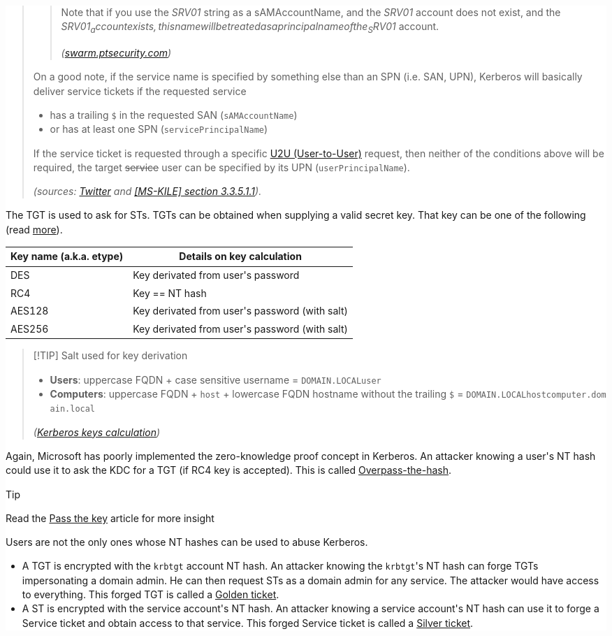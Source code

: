> > Note that if you use the _SRV01_ string as a sAMAccountName, and the _SRV01_ account does not exist, and the _SRV01$_ account exists, this name will be treated as a principal name of the _SRV01$_ account.
> >
> > _(_[_swarm.ptsecurity.com_](https://swarm.ptsecurity.com/kerberoasting-without-spns)_)_
> 
> On a good note, if the service name is specified by something else than an SPN (i.e. SAN, UPN), Kerberos will basically deliver service tickets if the requested service
> 
> * has a trailing `$` in the requested SAN (`sAMAccountName`)
> * or has at least one SPN (`servicePrincipalName`)
> 
> If the service ticket is requested through a specific [U2U (User-to-User)](./#user-to-user-authentication) request, then neither of the conditions above will be required, the target ~~service~~ user can be specified by its UPN (`userPrincipalName`).
> 
> _(sources:_ [_Twitter_](https://twitter.com/SteveSyfuhs/status/1613956603807690753) _and_ [_\[MS-KILE\] section 3.3.5.1.1_](https://learn.microsoft.com/en-us/openspecs/windows_protocols/ms-kile/a7ad31b0-37a4-4344-b9a7-01d4d086097e)_)._

The TGT is used to ask for STs. TGTs can be obtained when supplying a valid secret key. That key can be one of the following (read [more](https://www.sstic.org/media/SSTIC2014/SSTIC-actes/secrets_dauthentification_pisode_ii__kerberos_cont/SSTIC2014-Article-secrets_dauthentification_pisode_ii__kerberos_contre-attaque-bordes_2.pdf)).

| Key name (a.k.a. etype) | Details on key calculation |
| ----------------------- | ---------------------------------------------- |
| DES | Key derivated from user's password |
| RC4 | Key == NT hash |
| AES128 | Key derivated from user's password (with salt) |
| AES256 | Key derivated from user's password (with salt) |

> [!TIP] Salt used for key derivation
> * **Users**: uppercase FQDN + case sensitive username = `DOMAIN.LOCALuser`
> * **Computers**: uppercase FQDN + `host` + lowercase FQDN hostname without the trailing `$` = `DOMAIN.LOCALhostcomputer.domain.local`
> 
> _(_[_Kerberos keys calculation_](https://snovvcrash.rocks/2021/05/21/calculating-kerberos-keys.html)_)_

Again, Microsoft has poorly implemented the zero-knowledge proof concept in Kerberos. An attacker knowing a user's NT hash could use it to ask the KDC for a TGT (if RC4 key is accepted). This is called [Overpass-the-hash](ptk.md).


> [!TIP]
> Read the [Pass the key](ptk.md) article for more insight


Users are not the only ones whose NT hashes can be used to abuse Kerberos.

* A TGT is encrypted with the `krbtgt` account NT hash. An attacker knowing the `krbtgt`'s NT hash can forge TGTs impersonating a domain admin. He can then request STs as a domain admin for any service. The attacker would have access to everything. This forged TGT is called a [Golden ticket](forged-tickets/golden.md).
* A ST is encrypted with the service account's NT hash. An attacker knowing a service account's NT hash can use it to forge a Service ticket and obtain access to that service. This forged Service ticket is called a [Silver ticket](forged-tickets/silver.md).
